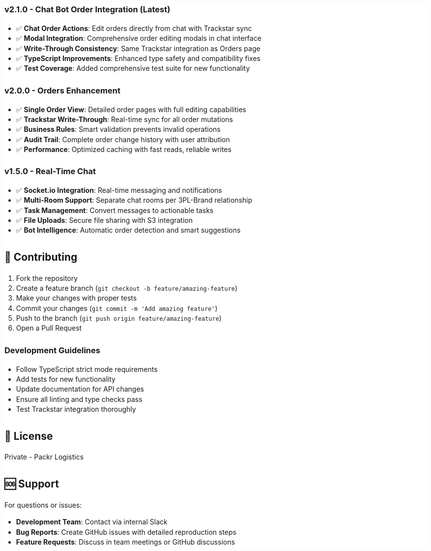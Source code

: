 ### v2.1.0 - Chat Bot Order Integration (Latest)
- ✅ **Chat Order Actions**: Edit orders directly from chat with Trackstar sync
- ✅ **Modal Integration**: Comprehensive order editing modals in chat interface  
- ✅ **Write-Through Consistency**: Same Trackstar integration as Orders page
- ✅ **TypeScript Improvements**: Enhanced type safety and compatibility fixes
- ✅ **Test Coverage**: Added comprehensive test suite for new functionality

### v2.0.0 - Orders Enhancement
- ✅ **Single Order View**: Detailed order pages with full editing capabilities
- ✅ **Trackstar Write-Through**: Real-time sync for all order mutations
- ✅ **Business Rules**: Smart validation prevents invalid operations
- ✅ **Audit Trail**: Complete order change history with user attribution
- ✅ **Performance**: Optimized caching with fast reads, reliable writes

### v1.5.0 - Real-Time Chat
- ✅ **Socket.io Integration**: Real-time messaging and notifications
- ✅ **Multi-Room Support**: Separate chat rooms per 3PL-Brand relationship
- ✅ **Task Management**: Convert messages to actionable tasks
- ✅ **File Uploads**: Secure file sharing with S3 integration
- ✅ **Bot Intelligence**: Automatic order detection and smart suggestions

## 🤝 Contributing

1. Fork the repository
2. Create a feature branch (`git checkout -b feature/amazing-feature`)
3. Make your changes with proper tests
4. Commit your changes (`git commit -m 'Add amazing feature'`)
5. Push to the branch (`git push origin feature/amazing-feature`)
6. Open a Pull Request

### Development Guidelines

- Follow TypeScript strict mode requirements
- Add tests for new functionality
- Update documentation for API changes
- Ensure all linting and type checks pass
- Test Trackstar integration thoroughly

## 📄 License

Private - Packr Logistics

## 🆘 Support

For questions or issues:
- **Development Team**: Contact via internal Slack
- **Bug Reports**: Create GitHub issues with detailed reproduction steps
- **Feature Requests**: Discuss in team meetings or GitHub discussions
